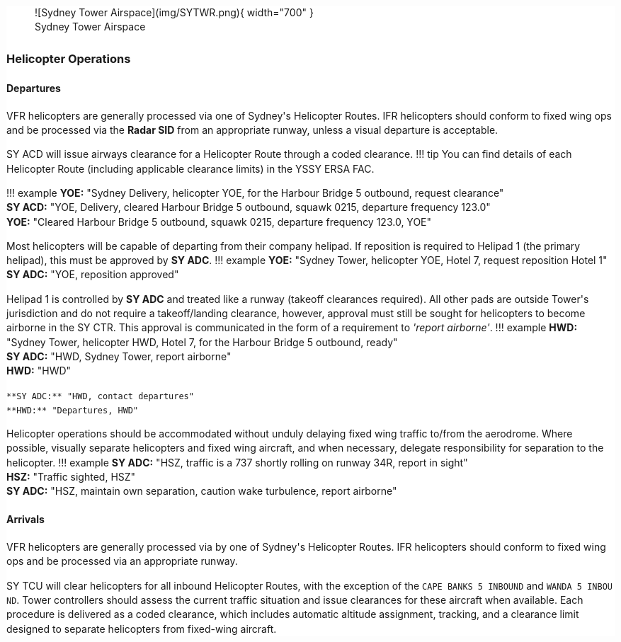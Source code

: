 <figure markdown>
![Sydney Tower Airspace](img/SYTWR.png){ width="700" }
  <figcaption>Sydney Tower Airspace</figcaption>
</figure>

### Helicopter Operations
#### Departures
VFR helicopters are generally processed via one of Sydney's Helicopter Routes.  IFR helicopters should conform to fixed wing ops and be processed via the **Radar SID** from an appropriate runway, unless a visual departure is acceptable.

SY ACD will issue airways clearance for a Helicopter Route through a coded clearance.
!!! tip
    You can find details of each Helicopter Route (including applicable clearance limits) in the YSSY ERSA FAC.

!!! example
    **YOE:** "Sydney Delivery, helicopter YOE, for the Harbour Bridge 5 outbound, request clearance"  
    **SY ACD:** "YOE, Delivery, cleared Harbour Bridge 5 outbound, squawk 0215, departure frequency 123.0"  
    **YOE:** "Cleared Harbour Bridge 5 outbound, squawk 0215, departure frequency 123.0, YOE"

Most helicopters will be capable of departing from their company helipad.  If reposition is required to Helipad 1 (the primary helipad), this must be approved by **SY ADC**.
!!! example
    **YOE:** "Sydney Tower, helicopter YOE, Hotel 7, request reposition Hotel 1"  
    **SY ADC:** "YOE, reposition approved"

Helipad 1 is controlled by **SY ADC** and treated like a runway (takeoff clearances required).  All other pads are outside Tower's jurisdiction and do not require a takeoff/landing clearance, however, approval must still be sought for helicopters to become airborne in the SY CTR.  This approval is communicated in the form of a requirement to *'report airborne'*.
!!! example
    **HWD:** "Sydney Tower, helicopter HWD, Hotel 7, for the Harbour Bridge 5 outbound, ready"  
    **SY ADC:** "HWD, Sydney Tower, report airborne"  
    **HWD:** "HWD"  
     
    **SY ADC:** "HWD, contact departures"  
    **HWD:** "Departures, HWD"

Helicopter operations should be accommodated without unduly delaying fixed wing traffic to/from the aerodrome.  Where possible, visually separate helicopters and fixed wing aircraft, and when necessary, delegate responsibility for separation to the helicopter.
!!! example
    **SY ADC:** "HSZ, traffic is a 737 shortly rolling on runway 34R, report in sight"  
    **HSZ:** "Traffic sighted, HSZ"  
    **SY ADC:** "HSZ, maintain own separation, caution wake turbulence, report airborne"

#### Arrivals
VFR helicopters are generally processed via by one of Sydney's Helicopter Routes.  IFR helicopters should conform to fixed wing ops and be processed via an appropriate runway.

SY TCU will clear helicopters for all inbound Helicopter Routes, with the exception of the `CAPE BANKS 5 INBOUND` and `WANDA 5 INBOUND`.  Tower controllers should assess the current traffic situation and issue clearances for these aircraft when available.  Each procedure is delivered as a coded clearance, which includes automatic altitude assignment, tracking, and a clearance limit designed to separate helicopters from fixed-wing aircraft.
